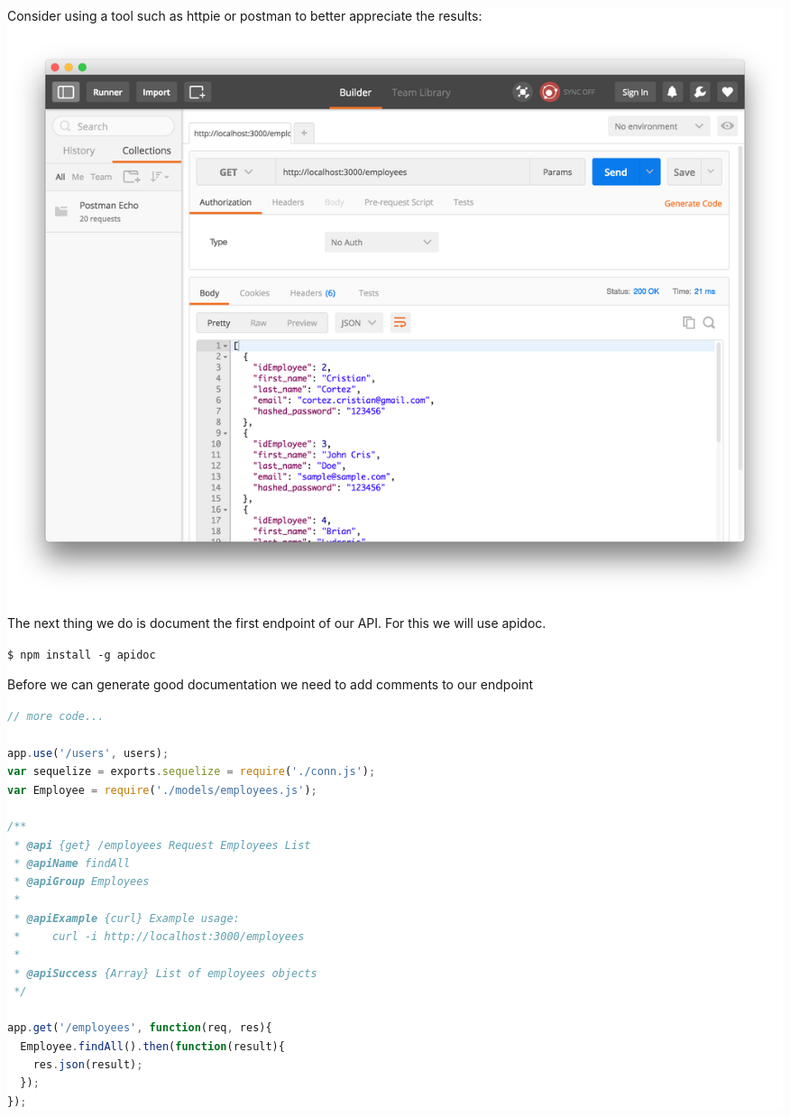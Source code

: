 Consider using a tool such as httpie or postman to better appreciate the results:

![image alt text](image_8.png)

The next thing we do is document the first endpoint of our API. For this we will use apidoc.

```
$ npm install -g apidoc
```

Before we can generate good documentation we need to add comments to our endpoint

```javascript
// more code...

app.use('/users', users);
var sequelize = exports.sequelize = require('./conn.js');
var Employee = require('./models/employees.js');

/**
 * @api {get} /employees Request Employees List
 * @apiName findAll
 * @apiGroup Employees
 *
 * @apiExample {curl} Example usage:
 *     curl -i http://localhost:3000/employees
 *
 * @apiSuccess {Array} List of employees objects
 */

app.get('/employees', function(req, res){
  Employee.findAll().then(function(result){
    res.json(result);
  });
});
```